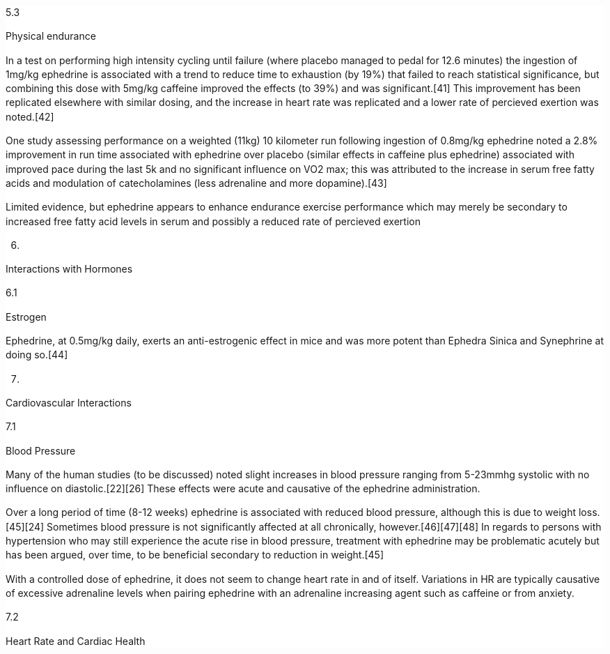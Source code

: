 
5.3

Physical endurance

In a test on performing high intensity cycling until failure (where placebo managed to pedal for 12\.6 minutes) the ingestion of 1mg/kg ephedrine is associated with a trend to reduce time to exhaustion (by 19%) that failed to reach statistical significance, but combining this dose with 5mg/kg caffeine improved the effects (to 39%) and was significant.\[41] This improvement has been replicated elsewhere with similar dosing, and the increase in heart rate was replicated and a lower rate of percieved exertion was noted.\[42]

One study assessing performance on a weighted (11kg) 10 kilometer run following ingestion of 0\.8mg/kg ephedrine noted a 2\.8% improvement in run time associated with ephedrine over placebo (similar effects in caffeine plus ephedrine) associated with improved pace during the last 5k and no significant influence on VO2 max; this was attributed to the increase in serum free fatty acids and modulation of catecholamines (less adrenaline and more dopamine).\[43]


Limited evidence, but ephedrine appears to enhance endurance exercise performance which may merely be secondary to increased free fatty acid levels in serum and possibly a reduced rate of percieved exertion


6.

Interactions with Hormones

6.1

Estrogen

Ephedrine, at 0\.5mg/kg daily, exerts an anti\-estrogenic effect in mice and was more potent than Ephedra Sinica and Synephrine at doing so.\[44]

7.

Cardiovascular Interactions

7.1

Blood Pressure

Many of the human studies (to be discussed) noted slight increases in blood pressure ranging from 5\-23mmhg systolic with no influence on diastolic.\[22]\[26] These effects were acute and causative of the ephedrine administration.

Over a long period of time (8\-12 weeks) ephedrine is associated with reduced blood pressure, although this is due to weight loss.\[45]\[24] Sometimes blood pressure is not significantly affected at all chronically, however.\[46]\[47]\[48] In regards to persons with hypertension who may still experience the acute rise in blood pressure, treatment with ephedrine may be problematic acutely but has been argued, over time, to be beneficial secondary to reduction in weight.\[45]

With a controlled dose of ephedrine, it does not seem to change heart rate in and of itself. Variations in HR are typically causative of excessive adrenaline levels when pairing ephedrine with an adrenaline increasing agent such as caffeine or from anxiety. 

7.2

Heart Rate and Cardiac Health
